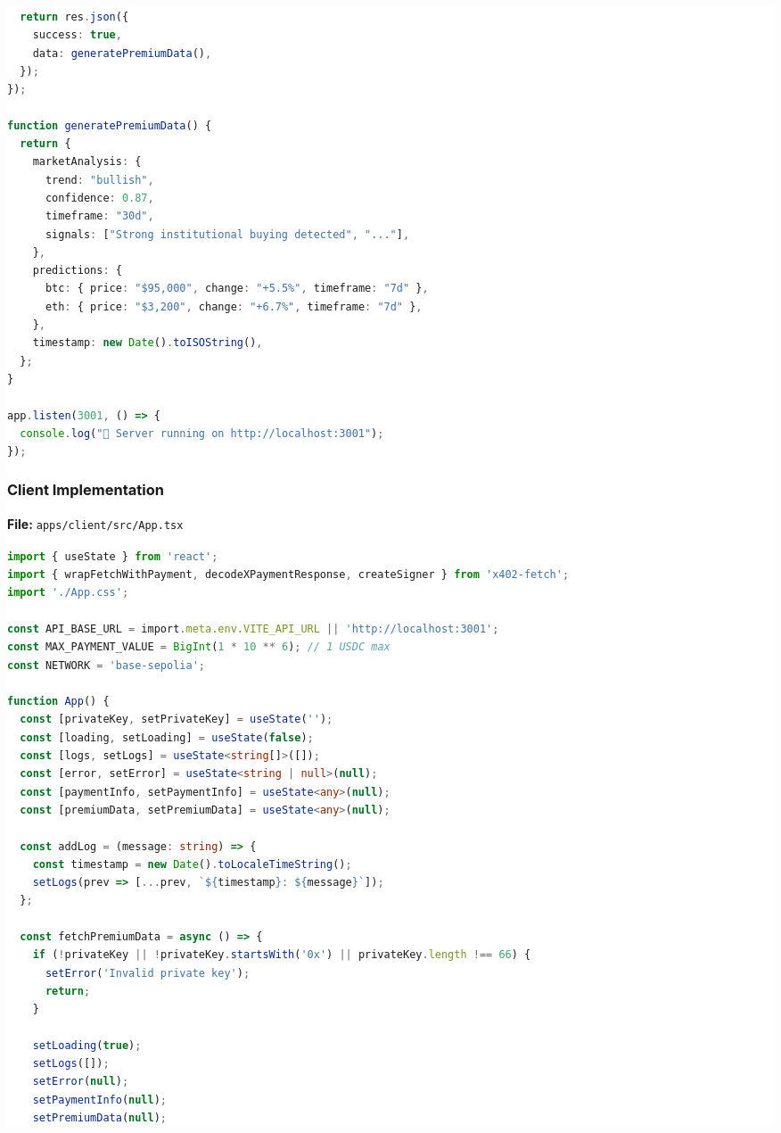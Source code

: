 ```typescript
  return res.json({
    success: true,
    data: generatePremiumData(),
  });
});

function generatePremiumData() {
  return {
    marketAnalysis: {
      trend: "bullish",
      confidence: 0.87,
      timeframe: "30d",
      signals: ["Strong institutional buying detected", "..."],
    },
    predictions: {
      btc: { price: "$95,000", change: "+5.5%", timeframe: "7d" },
      eth: { price: "$3,200", change: "+6.7%", timeframe: "7d" },
    },
    timestamp: new Date().toISOString(),
  };
}

app.listen(3001, () => {
  console.log("🚀 Server running on http://localhost:3001");
});
```

### Client Implementation

**File:** `apps/client/src/App.tsx`

```typescript
import { useState } from 'react';
import { wrapFetchWithPayment, decodeXPaymentResponse, createSigner } from 'x402-fetch';
import './App.css';

const API_BASE_URL = import.meta.env.VITE_API_URL || 'http://localhost:3001';
const MAX_PAYMENT_VALUE = BigInt(1 * 10 ** 6); // 1 USDC max
const NETWORK = 'base-sepolia';

function App() {
  const [privateKey, setPrivateKey] = useState('');
  const [loading, setLoading] = useState(false);
  const [logs, setLogs] = useState<string[]>([]);
  const [error, setError] = useState<string | null>(null);
  const [paymentInfo, setPaymentInfo] = useState<any>(null);
  const [premiumData, setPremiumData] = useState<any>(null);

  const addLog = (message: string) => {
    const timestamp = new Date().toLocaleTimeString();
    setLogs(prev => [...prev, `${timestamp}: ${message}`]);
  };

  const fetchPremiumData = async () => {
    if (!privateKey || !privateKey.startsWith('0x') || privateKey.length !== 66) {
      setError('Invalid private key');
      return;
    }

    setLoading(true);
    setLogs([]);
    setError(null);
    setPaymentInfo(null);
    setPremiumData(null);
```